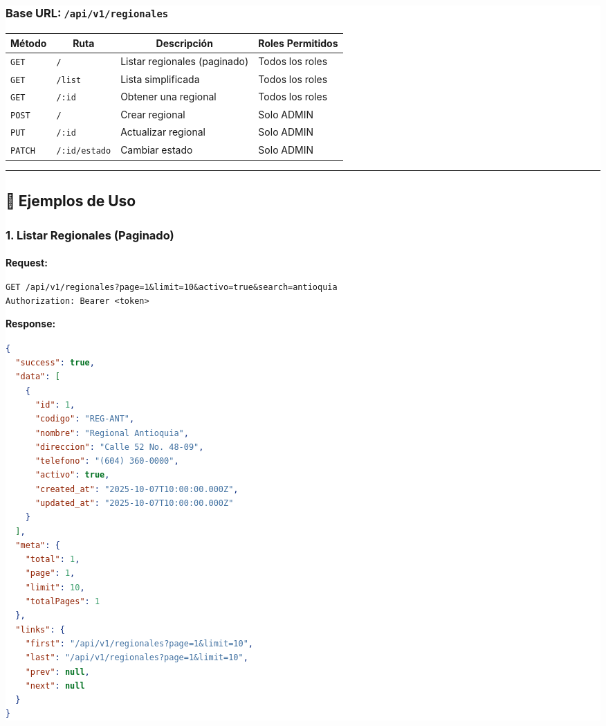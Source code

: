 ### Base URL: `/api/v1/regionales`

| Método | Ruta | Descripción | Roles Permitidos |
|--------|------|-------------|------------------|
| `GET` | `/` | Listar regionales (paginado) | Todos los roles |
| `GET` | `/list` | Lista simplificada | Todos los roles |
| `GET` | `/:id` | Obtener una regional | Todos los roles |
| `POST` | `/` | Crear regional | Solo ADMIN |
| `PUT` | `/:id` | Actualizar regional | Solo ADMIN |
| `PATCH` | `/:id/estado` | Cambiar estado | Solo ADMIN |

---

## 📝 Ejemplos de Uso

### 1. Listar Regionales (Paginado)

**Request:**
```http
GET /api/v1/regionales?page=1&limit=10&activo=true&search=antioquia
Authorization: Bearer <token>
```

**Response:**
```json
{
  "success": true,
  "data": [
    {
      "id": 1,
      "codigo": "REG-ANT",
      "nombre": "Regional Antioquia",
      "direccion": "Calle 52 No. 48-09",
      "telefono": "(604) 360-0000",
      "activo": true,
      "created_at": "2025-10-07T10:00:00.000Z",
      "updated_at": "2025-10-07T10:00:00.000Z"
    }
  ],
  "meta": {
    "total": 1,
    "page": 1,
    "limit": 10,
    "totalPages": 1
  },
  "links": {
    "first": "/api/v1/regionales?page=1&limit=10",
    "last": "/api/v1/regionales?page=1&limit=10",
    "prev": null,
    "next": null
  }
}
```
